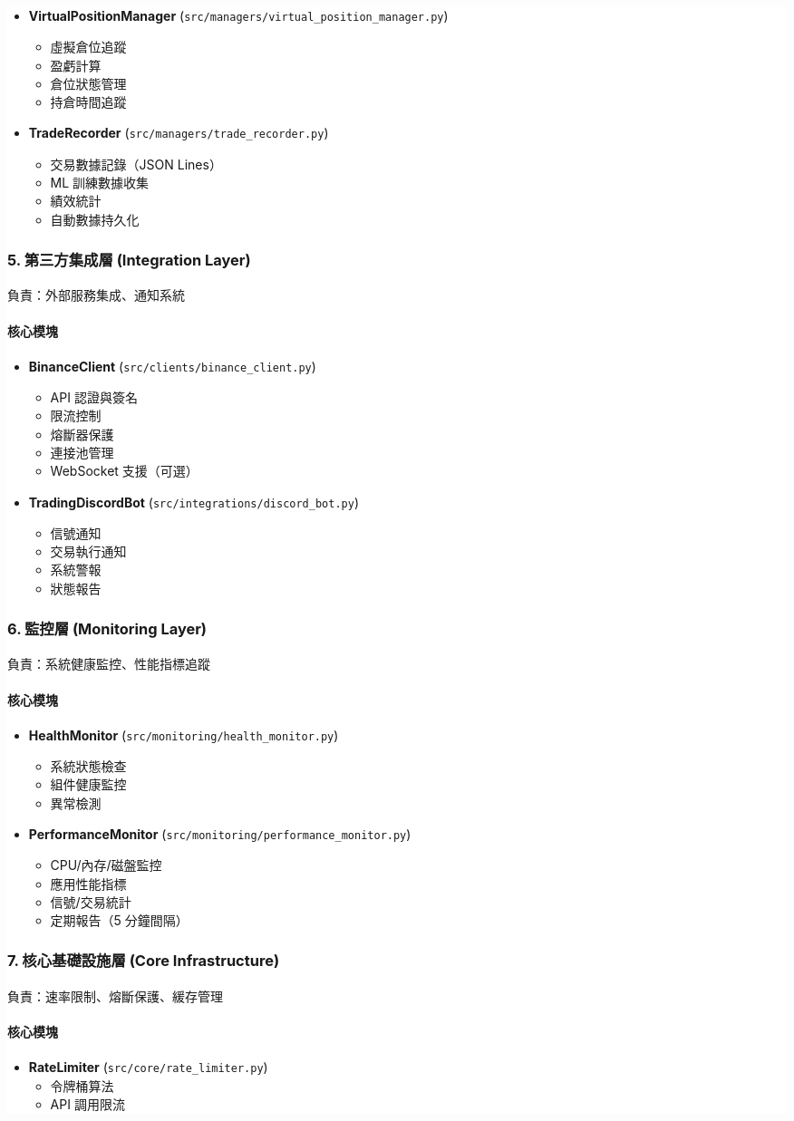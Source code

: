 - **VirtualPositionManager** (`src/managers/virtual_position_manager.py`)
  - 虛擬倉位追蹤
  - 盈虧計算
  - 倉位狀態管理
  - 持倉時間追蹤

- **TradeRecorder** (`src/managers/trade_recorder.py`)
  - 交易數據記錄（JSON Lines）
  - ML 訓練數據收集
  - 績效統計
  - 自動數據持久化

### 5. 第三方集成層 (Integration Layer)
負責：外部服務集成、通知系統

#### 核心模塊
- **BinanceClient** (`src/clients/binance_client.py`)
  - API 認證與簽名
  - 限流控制
  - 熔斷器保護
  - 連接池管理
  - WebSocket 支援（可選）

- **TradingDiscordBot** (`src/integrations/discord_bot.py`)
  - 信號通知
  - 交易執行通知
  - 系統警報
  - 狀態報告

### 6. 監控層 (Monitoring Layer)
負責：系統健康監控、性能指標追蹤

#### 核心模塊
- **HealthMonitor** (`src/monitoring/health_monitor.py`)
  - 系統狀態檢查
  - 組件健康監控
  - 異常檢測

- **PerformanceMonitor** (`src/monitoring/performance_monitor.py`)
  - CPU/內存/磁盤監控
  - 應用性能指標
  - 信號/交易統計
  - 定期報告（5 分鐘間隔）

### 7. 核心基礎設施層 (Core Infrastructure)
負責：速率限制、熔斷保護、緩存管理

#### 核心模塊
- **RateLimiter** (`src/core/rate_limiter.py`)
  - 令牌桶算法
  - API 調用限流
